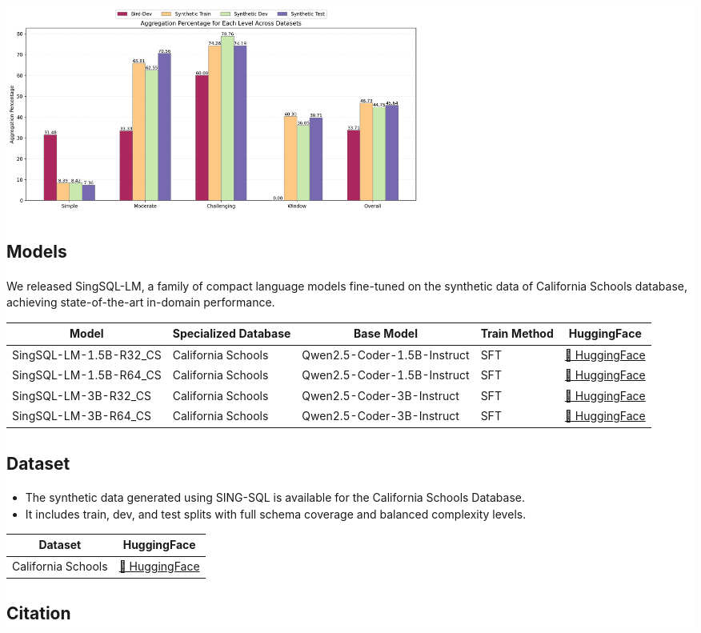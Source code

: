   <img src="./data_exploration/agg_percentage_for_each_level_across_dataset.png" width="60%">
</p>

## Models
We released SingSQL-LM, a family of compact language models fine-tuned on the synthetic data of California Schools database, achieving state-of-the-art in-domain performance.


| **Model**                                |Specialized Database          | Base Model                   | Train Method | HuggingFace                                                                                  |
|------------------------------------------|------------------------------|------------------------------|--------------|----------------------------------------------------------------------------------------------|
| SingSQL-LM-1.5B-R32_CS                   | California Schools           | Qwen2.5-Coder-1.5B-Instruct  | SFT          | [🤗 HuggingFace](https://huggingface.co/alpcaferoglu/SingSQL-LM-1.5B-R32_CS)                 |
| SingSQL-LM-1.5B-R64_CS                   | California Schools           | Qwen2.5-Coder-1.5B-Instruct  | SFT          | [🤗 HuggingFace](https://huggingface.co/alpcaferoglu/SingSQL-LM-1.5B-R64_CS)                 |
| SingSQL-LM-3B-R32_CS                     | California Schools           | Qwen2.5-Coder-3B-Instruct    | SFT          | [🤗 HuggingFace](https://huggingface.co/alpcaferoglu/SingSQL-LM-3B-R32_CS)                   |
| SingSQL-LM-3B-R64_CS                     | California Schools           | Qwen2.5-Coder-3B-Instruct    | SFT          | [🤗 HuggingFace](https://huggingface.co/alpcaferoglu/SingSQL-LM-1.5B-R64_CS)                 |


## Dataset

- The synthetic data generated using SING-SQL is available for the California Schools Database.
- It includes train, dev, and test splits with full schema coverage and balanced complexity levels.

| **Dataset**                   | HuggingFace                                                                                  |
|-------------------------------|----------------------------------------------------------------------------------------------|
| California Schools            | [🤗 HuggingFace](https://huggingface.co/datasets/alpcaferoglu/california_schools_synth)      |


## Citation
